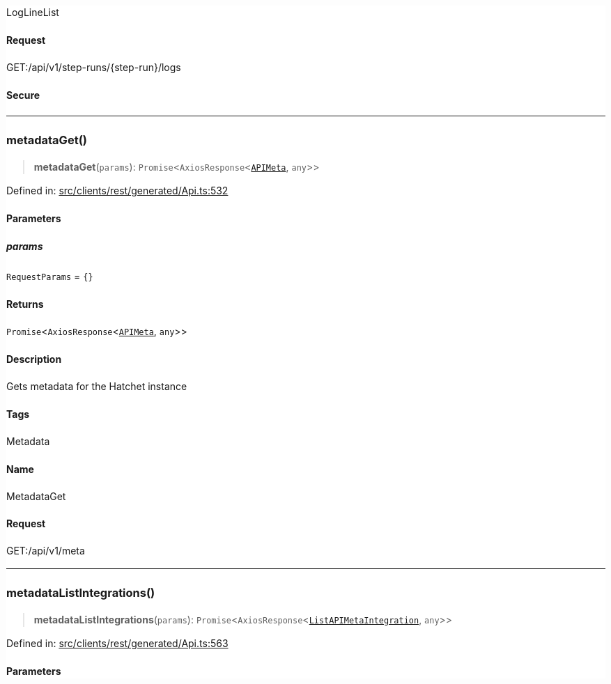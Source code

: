 LogLineList

#### Request

GET:/api/v1/step-runs/{step-run}/logs

#### Secure

***

### metadataGet()

> **metadataGet**(`params`): `Promise`\<`AxiosResponse`\<[`APIMeta`](../Hatchet-TypeScript-SDK/namespaces/APIContracts/interfaces/APIMeta.md), `any`\>\>

Defined in: [src/clients/rest/generated/Api.ts:532](https://github.com/hatchet-dev/hatchet/blob/0288a24f2e9f14787135b399bd47182f4d1260d9/sdks/typescript/src/clients/rest/generated/Api.ts#L532)

#### Parameters

##### params

`RequestParams` = `{}`

#### Returns

`Promise`\<`AxiosResponse`\<[`APIMeta`](../Hatchet-TypeScript-SDK/namespaces/APIContracts/interfaces/APIMeta.md), `any`\>\>

#### Description

Gets metadata for the Hatchet instance

#### Tags

Metadata

#### Name

MetadataGet

#### Request

GET:/api/v1/meta

***

### metadataListIntegrations()

> **metadataListIntegrations**(`params`): `Promise`\<`AxiosResponse`\<[`ListAPIMetaIntegration`](../Hatchet-TypeScript-SDK/namespaces/APIContracts/type-aliases/ListAPIMetaIntegration.md), `any`\>\>

Defined in: [src/clients/rest/generated/Api.ts:563](https://github.com/hatchet-dev/hatchet/blob/0288a24f2e9f14787135b399bd47182f4d1260d9/sdks/typescript/src/clients/rest/generated/Api.ts#L563)

#### Parameters
